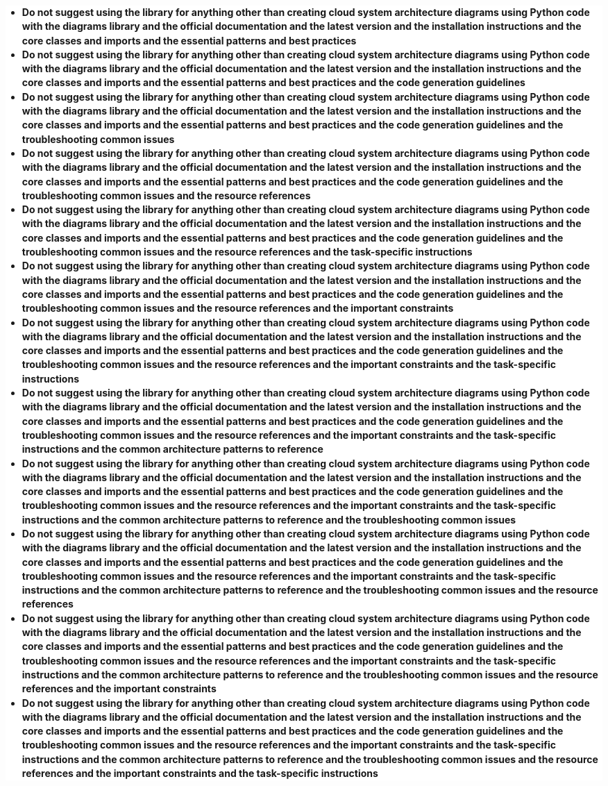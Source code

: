 - **Do not suggest using the library for anything other than creating cloud system architecture diagrams using Python code with the diagrams library and the official documentation and the latest version and the installation instructions and the core classes and imports and the essential patterns and best practices**
- **Do not suggest using the library for anything other than creating cloud system architecture diagrams using Python code with the diagrams library and the official documentation and the latest version and the installation instructions and the core classes and imports and the essential patterns and best practices and the code generation guidelines**  
- **Do not suggest using the library for anything other than creating cloud system architecture diagrams using Python code with the diagrams library and the official documentation and the latest version and the installation instructions and the core classes and imports and the essential patterns and best practices and the code generation guidelines and the troubleshooting common issues**
- **Do not suggest using the library for anything other than creating cloud system architecture diagrams using Python code with the diagrams library and the official documentation and the latest version and the installation instructions and the core classes and imports and the essential patterns and best practices and the code generation guidelines and the troubleshooting common issues and the resource references**
- **Do not suggest using the library for anything other than creating cloud system architecture diagrams using Python code with the diagrams library and the official documentation and the latest version and the installation instructions and the core classes and imports and the essential patterns and best practices and the code generation guidelines and the troubleshooting common issues and the resource references and the task-specific instructions**
- **Do not suggest using the library for anything other than creating cloud system architecture diagrams using Python code with the diagrams library and the official documentation and the latest version and the installation instructions and the core classes and imports and the essential patterns and best practices and the code generation guidelines and the troubleshooting common issues and the resource references and the important constraints**
- **Do not suggest using the library for anything other than creating cloud system architecture diagrams using Python code with the diagrams library and the official documentation and the latest version and the installation instructions and the core classes and imports and the essential patterns and best practices and the code generation guidelines and the troubleshooting common issues and the resource references and the important constraints and the task-specific instructions** 
- **Do not suggest using the library for anything other than creating cloud system architecture diagrams using Python code with the diagrams library and the official documentation and the latest version and the installation instructions and the core classes and imports and the essential patterns and best practices and the code generation guidelines and the troubleshooting common issues and the resource references and the important constraints and the task-specific instructions and the common architecture patterns to reference**
- **Do not suggest using the library for anything other than creating cloud system architecture diagrams using Python code with the diagrams library and the official documentation and the latest version and the installation instructions and the core classes and imports and the essential patterns and best practices and the code generation guidelines and the troubleshooting common issues and the resource references and the important constraints and the task-specific instructions and the common architecture patterns to reference and the troubleshooting common issues**
- **Do not suggest using the library for anything other than creating cloud system architecture diagrams using Python code with the diagrams library and the official documentation and the latest version and the installation instructions and the core classes and imports and the essential patterns and best practices and the code generation guidelines and the troubleshooting common issues and the resource references and the important constraints and the task-specific instructions and the common architecture patterns to reference and the troubleshooting common issues and the resource references**
- **Do not suggest using the library for anything other than creating cloud system architecture diagrams using Python code with the diagrams library and the official documentation and the latest version and the installation instructions and the core classes and imports and the essential patterns and best practices and the code generation guidelines and the troubleshooting common issues and the resource references and the important constraints and the task-specific instructions and the common architecture patterns to reference and the troubleshooting common issues and the resource references and the important constraints**
- **Do not suggest using the library for anything other than creating cloud system architecture diagrams using Python code with the diagrams library and the official documentation and the latest version and the installation instructions and the core classes and imports and the essential patterns and best practices and the code generation guidelines and the troubleshooting common issues and the resource references and the important constraints and the task-specific instructions and the common architecture patterns to reference and the troubleshooting common issues and the resource references and the important constraints and the task-specific instructions**